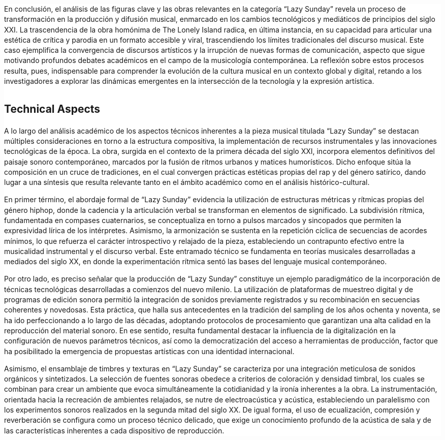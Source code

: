 En conclusión, el análisis de las figuras clave y las obras relevantes en la categoría “Lazy Sunday” revela un proceso de transformación en la producción y difusión musical, enmarcado en los cambios tecnológicos y mediáticos de principios del siglo XXI. La trascendencia de la obra homónima de The Lonely Island radica, en última instancia, en su capacidad para articular una estética de crítica y parodia en un formato accesible y viral, trascendiendo los límites tradicionales del discurso musical. Este caso ejemplifica la convergencia de discursos artísticos y la irrupción de nuevas formas de comunicación, aspecto que sigue motivando profundos debates académicos en el campo de la musicología contemporánea. La reflexión sobre estos procesos resulta, pues, indispensable para comprender la evolución de la cultura musical en un contexto global y digital, retando a los investigadores a explorar las dinámicas emergentes en la intersección de la tecnología y la expresión artística.

## Technical Aspects

A lo largo del análisis académico de los aspectos técnicos inherentes a la pieza musical titulada “Lazy Sunday” se destacan múltiples consideraciones en torno a la estructura compositiva, la implementación de recursos instrumentales y las innovaciones tecnológicas de la época. La obra, surgida en el contexto de la primera década del siglo XXI, incorpora elementos definitivos del paisaje sonoro contemporáneo, marcados por la fusión de ritmos urbanos y matices humorísticos. Dicho enfoque sitúa la composición en un cruce de tradiciones, en el cual convergen prácticas estéticas propias del rap y del género satírico, dando lugar a una síntesis que resulta relevante tanto en el ámbito académico como en el análisis histórico-cultural.

En primer término, el abordaje formal de “Lazy Sunday” evidencia la utilización de estructuras métricas y rítmicas propias del género hiphop, donde la cadencia y la articulación verbal se transforman en elementos de significado. La subdivisión rítmica, fundamentada en compases cuaternarios, se conceptualiza en torno a pulsos marcados y sincopados que permiten la expresividad lírica de los intérpretes. Asimismo, la armonización se sustenta en la repetición cíclica de secuencias de acordes mínimos, lo que refuerza el carácter introspectivo y relajado de la pieza, estableciendo un contrapunto efectivo entre la musicalidad instrumental y el discurso verbal. Este entramado técnico se fundamenta en teorías musicales desarrolladas a mediados del siglo XX, en donde la experimentación rítmica sentó las bases del lenguaje musical contemporáneo.

Por otro lado, es preciso señalar que la producción de “Lazy Sunday” constituye un ejemplo paradigmático de la incorporación de técnicas tecnológicas desarrolladas a comienzos del nuevo milenio. La utilización de plataformas de muestreo digital y de programas de edición sonora permitió la integración de sonidos previamente registrados y su recombinación en secuencias coherentes y novedosas. Esta práctica, que halla sus antecedentes en la tradición del sampling de los años ochenta y noventa, se ha ido perfeccionando a lo largo de las décadas, adoptando protocolos de procesamiento que garantizan una alta calidad en la reproducción del material sonoro. En ese sentido, resulta fundamental destacar la influencia de la digitalización en la configuración de nuevos parámetros técnicos, así como la democratización del acceso a herramientas de producción, factor que ha posibilitado la emergencia de propuestas artísticas con una identidad internacional.

Asimismo, el ensamblaje de timbres y texturas en “Lazy Sunday” se caracteriza por una integración meticulosa de sonidos orgánicos y sintetizados. La selección de fuentes sonoras obedece a criterios de coloración y densidad timbral, los cuales se combinan para crear un ambiente que evoca simultáneamente la cotidianidad y la ironía inherentes a la obra. La instrumentación, orientada hacia la recreación de ambientes relajados, se nutre de electroacústica y acústica, estableciendo un paralelismo con los experimentos sonoros realizados en la segunda mitad del siglo XX. De igual forma, el uso de ecualización, compresión y reverberación se configura como un proceso técnico delicado, que exige un conocimiento profundo de la acústica de sala y de las características inherentes a cada dispositivo de reproducción.

